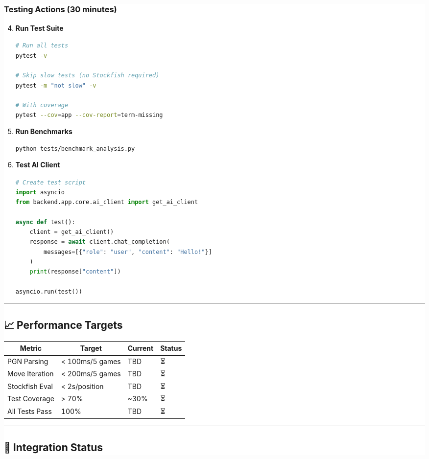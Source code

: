 ### Testing Actions (30 minutes)

4. **Run Test Suite**
   ```bash
   # Run all tests
   pytest -v
   
   # Skip slow tests (no Stockfish required)
   pytest -m "not slow" -v
   
   # With coverage
   pytest --cov=app --cov-report=term-missing
   ```

5. **Run Benchmarks**
   ```bash
   python tests/benchmark_analysis.py
   ```

6. **Test AI Client**
   ```python
   # Create test script
   import asyncio
   from backend.app.core.ai_client import get_ai_client
   
   async def test():
       client = get_ai_client()
       response = await client.chat_completion(
           messages=[{"role": "user", "content": "Hello!"}]
       )
       print(response["content"])
   
   asyncio.run(test())
   ```

---

## 📈 Performance Targets

| Metric | Target | Current | Status |
|--------|--------|---------|--------|
| PGN Parsing | < 100ms/5 games | TBD | ⏳ |
| Move Iteration | < 200ms/5 games | TBD | ⏳ |
| Stockfish Eval | < 2s/position | TBD | ⏳ |
| Test Coverage | > 70% | ~30% | ⏳ |
| All Tests Pass | 100% | TBD | ⏳ |

---

## 🔄 Integration Status
